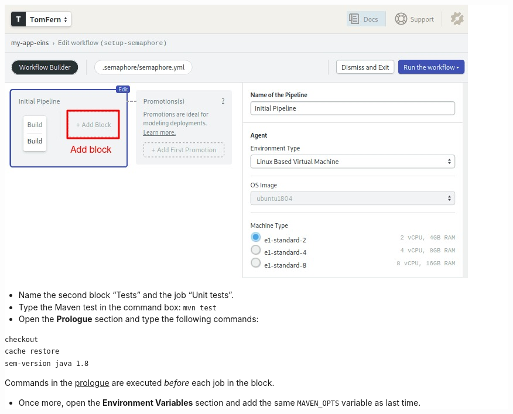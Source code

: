 ![Add a block](public/stubbing-and-mocking-with-mockito/Screenshot46-1.jpeg)

-   Name the second block “Tests” and the job “Unit tests”.
-   Type the Maven test in the command box: `mvn test`
-   Open the **Prologue** section and type the following commands:

```bash
checkout
cache restore
sem-version java 1.8
```

Commands in the [prologue](https://docs.semaphoreci.com/reference/pipeline-yaml-reference/#prologue) are executed *before* each job in the block.

-   Once more, open the **Environment Variables** section and add the same `MAVEN_OPTS` variable as last time.
